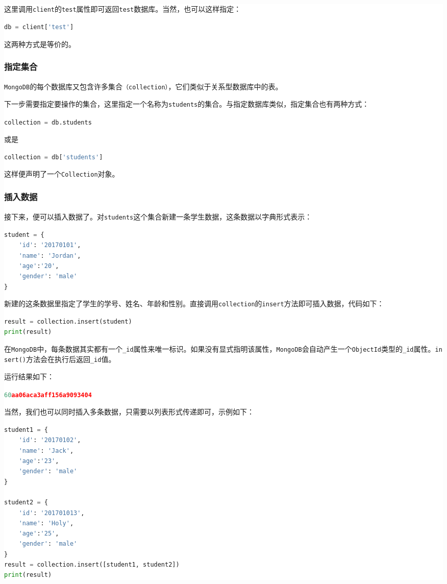 这里调用`client`的`test`属性即可返回`test`数据库。当然，也可以这样指定：

```python
db = client['test']
```

这两种方式是等价的。

### 指定集合

`MongoDB`的每个数据库又包含许多集合`（collection）`，它们类似于关系型数据库中的表。

下一步需要指定要操作的集合，这里指定一个名称为`students`的集合。与指定数据库类似，指定集合也有两种方式：

```python
collection = db.students
```

或是

```python
collection = db['students']
```

这样便声明了一个`Collection`对象。

### 插入数据

接下来，便可以插入数据了。对`students`这个集合新建一条学生数据，这条数据以字典形式表示：

```python
student = {
    'id': '20170101',
    'name': 'Jordan',
    'age':'20',
    'gender': 'male'
}
```

新建的这条数据里指定了学生的学号、姓名、年龄和性别。直接调用`collection`的`insert`方法即可插入数据，代码如下：

```python
result = collection.insert(student)
print(result)
```

在`MongoDB`中，每条数据其实都有一个`_id`属性来唯一标识。如果没有显式指明该属性，`MongoDB`会自动产生一个`ObjectId`类型的`_id`属性。`insert()`方法会在执行后返回`_id`值。

运行结果如下：

```python
60aa06aca3aff156a9093404
```

当然，我们也可以同时插入多条数据，只需要以列表形式传递即可，示例如下：

```python
student1 = {
    'id': '20170102',
    'name': 'Jack',
    'age':'23',
    'gender': 'male'
}

student2 = {
    'id': '201701013',
    'name': 'Holy',
    'age':'25',
    'gender': 'male'
}
result = collection.insert([student1, student2])
print(result)
```